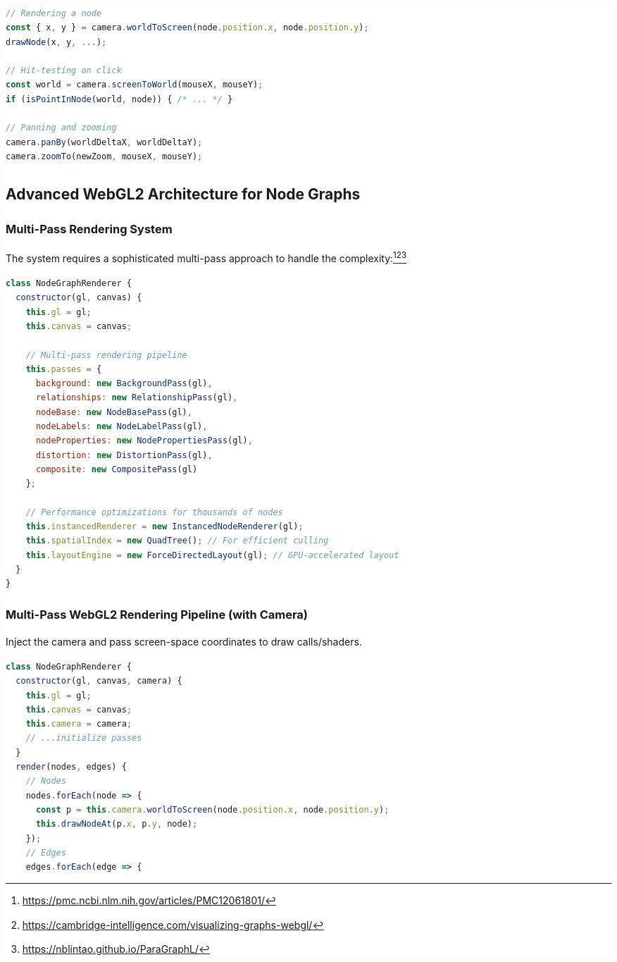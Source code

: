 ```javascript
// Rendering a node
const { x, y } = camera.worldToScreen(node.position.x, node.position.y);
drawNode(x, y, ...);

// Hit-testing on click
const world = camera.screenToWorld(mouseX, mouseY);
if (isPointInNode(world, node)) { /* ... */ }

// Panning and zooming
camera.panBy(worldDeltaX, worldDeltaY);
camera.zoomTo(newZoom, mouseX, mouseY);
```


## Advanced WebGL2 Architecture for Node Graphs

### Multi-Pass Rendering System

The system requires a sophisticated multi-pass approach to handle the complexity:[^1][^2][^3]

```javascript
class NodeGraphRenderer {
  constructor(gl, canvas) {
    this.gl = gl;
    this.canvas = canvas;
    
    // Multi-pass rendering pipeline
    this.passes = {
      background: new BackgroundPass(gl),
      relationships: new RelationshipPass(gl),
      nodeBase: new NodeBasePass(gl), 
      nodeLabels: new NodeLabelPass(gl),
      nodeProperties: new NodePropertiesPass(gl),
      distortion: new DistortionPass(gl),
      composite: new CompositePass(gl)
    };
    
    // Performance optimizations for thousands of nodes
    this.instancedRenderer = new InstancedNodeRenderer(gl);
    this.spatialIndex = new QuadTree(); // For efficient culling
    this.layoutEngine = new ForceDirectedLayout(gl); // GPU-accelerated layout
  }
}
```

### Multi-Pass WebGL2 Rendering Pipeline (with Camera)

Inject the camera and pass screen-space coordinates to draw calls/shaders.

```javascript
class NodeGraphRenderer {
  constructor(gl, canvas, camera) {
    this.gl = gl;
    this.canvas = canvas;
    this.camera = camera;
    // ...initialize passes
  }
  render(nodes, edges) {
    // Nodes
    nodes.forEach(node => {
      const p = this.camera.worldToScreen(node.position.x, node.position.y);
      this.drawNodeAt(p.x, p.y, node);
    });
    // Edges
    edges.forEach(edge => {
```

[^1]: https://pmc.ncbi.nlm.nih.gov/articles/PMC12061801/
[^2]: https://cambridge-intelligence.com/visualizing-graphs-webgl/
[^3]: https://nblintao.github.io/ParaGraphL/
[^4]: https://docs.yworks.com/yfiles-html/dguide/advanced/webgl2.html
[^5]: https://community.khronos.org/t/reasonable-lag-with-instanced-drawing-250k-rectangles/105190
[^6]: https://webgl2fundamentals.org/webgl/lessons/webgl-instanced-drawing.html
[^7]: https://stackoverflow.com/questions/39758504/webgl-drawing-multiple-shapes-of-different-colour
[^8]: https://www.youtube.com/watch?v=lLa6XkVLj0w
[^9]: https://fluorapatite15.rssing.com/chan-8632239/latest.php
[^10]: https://webgl2fundamentals.org/webgl/lessons/webgl-3d-geometry-lathe.html
[^11]: https://www.yworks.com/pages/force-directed-graph-layout
[^12]: http://www.yunhaiwang.net/tvcg2023/t-fdp/paper.pdf
[^13]: https://erikonarheim.com/posts/canvas-text-metrics/
[^14]: image.jpeg
[^15]: https://www.reddit.com/r/reactjs/comments/1epvcol/how_to_make_a_10000_node_graph_performant/
[^16]: https://stackoverflow.com/questions/12211839/javascript-graph-visualization-toolkit-with-high-performance-500-1000-nodes
[^17]: https://www.cylynx.io/blog/a-comparison-of-javascript-graph-network-visualisation-libraries/
[^18]: https://github.com/reaviz/reagraph
[^19]: https://github.com/vasturiano/3d-force-graph
[^20]: https://webglfundamentals.org/webgl/lessons/webgl-2-textures.html
[^21]: https://docs.yworks.com/yfiles-html/api/WebGL2GraphModelManager.html
[^22]: https://webgl2fundamentals.org/webgl/lessons/webgl-anti-patterns.html
[^23]: https://webgl2fundamentals.org/webgl/lessons/webgl-scene-graph.html
[^24]: https://stackoverflow.com/questions/63546457/maximize-webgl2-usage-without-overloading-it
[^25]: https://stackoverflow.com/questions/61449165/for-batch-rendering-multiple-similar-objects-which-is-more-performant-drawarray